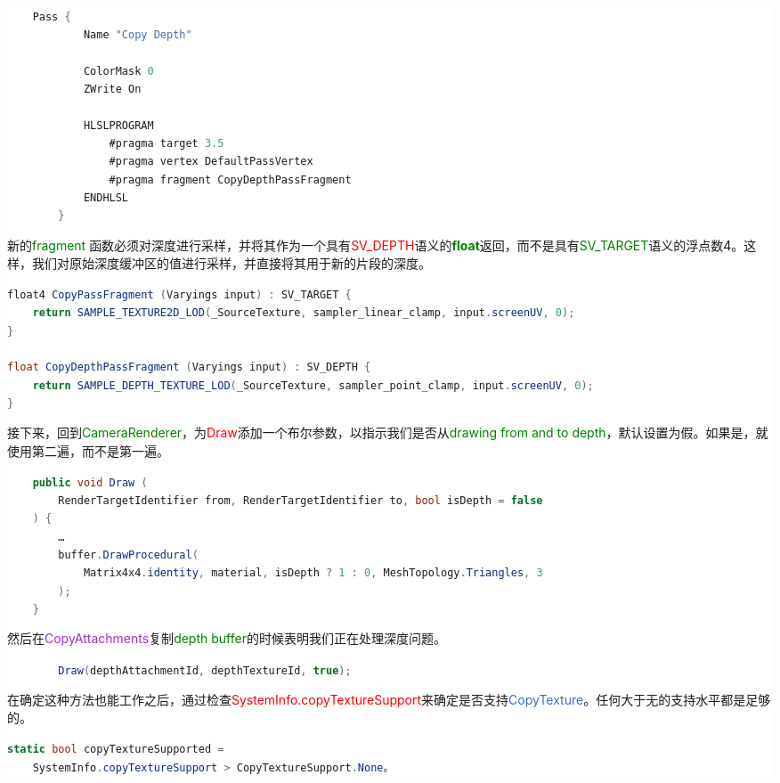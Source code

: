 ```c#
	Pass {
			Name "Copy Depth"

			ColorMask 0
			ZWrite On
			
			HLSLPROGRAM
				#pragma target 3.5
				#pragma vertex DefaultPassVertex
				#pragma fragment CopyDepthPassFragment
			ENDHLSL
		}
```

新的<font color="green">fragment </font>函数必须对深度进行采样，并将其作为一个具有<font color="red">SV_DEPTH</font>语义的<font color="green">**float**</font>返回，而不是具有<font color="green">SV_TARGET</font>语义的浮点数4。这样，我们对原始深度缓冲区的值进行采样，并直接将其用于新的片段的深度。

```glsl
float4 CopyPassFragment (Varyings input) : SV_TARGET {
	return SAMPLE_TEXTURE2D_LOD(_SourceTexture, sampler_linear_clamp, input.screenUV, 0);
}

float CopyDepthPassFragment (Varyings input) : SV_DEPTH {
	return SAMPLE_DEPTH_TEXTURE_LOD(_SourceTexture, sampler_point_clamp, input.screenUV, 0);
}
```

接下来，回到<font color="green">CameraRenderer</font>，为<font color="red">Draw</font>添加一个布尔参数，以指示我们是否从<font color="green">drawing from and to depth</font>，默认设置为假。如果是，就使用第二遍，而不是第一遍。

```c#
	public void Draw (
		RenderTargetIdentifier from, RenderTargetIdentifier to, bool isDepth = false
	) {
		…
		buffer.DrawProcedural(
			Matrix4x4.identity, material, isDepth ? 1 : 0, MeshTopology.Triangles, 3
		);
	}
```

然后在<font color="DarkOrchid ">CopyAttachments</font>复制<font color="green">depth buffer</font>的时候表明我们正在处理深度问题。

```c#
		Draw(depthAttachmentId, depthTextureId, true);
```

在确定这种方法也能工作之后，通过检查<font color="red">SystemInfo.copyTextureSupport</font>来确定是否支持<font color="RoyalBlue">CopyTexture</font>。任何大于无的支持水平都是足够的。

```c#
static bool copyTextureSupported =
	SystemInfo.copyTextureSupport > CopyTextureSupport.None。
```
